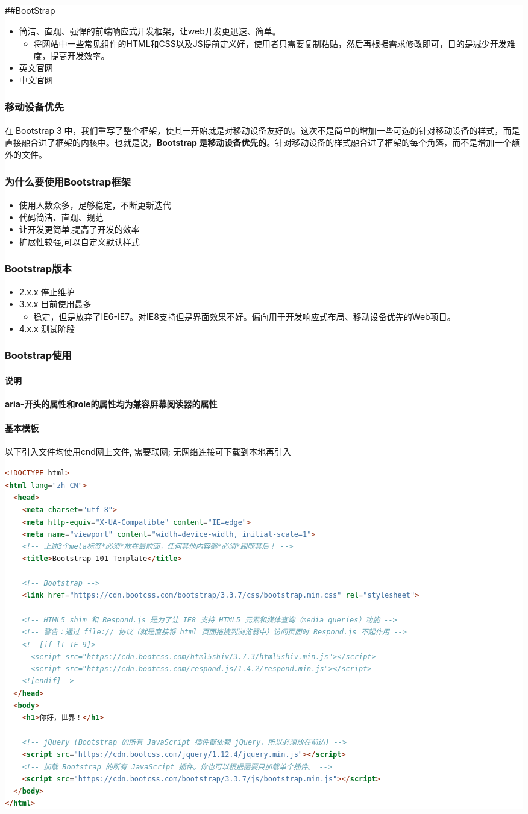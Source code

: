 ##BootStrap

- 简洁、直观、强悍的前端响应式开发框架，让web开发更迅速、简单。
  - 将网站中一些常见组件的HTML和CSS以及JS提前定义好，使用者只需要复制粘贴，然后再根据需求修改即可，目的是减少开发难度，提高开发效率。
- [英文官网](http://getbootstrap.com)
- [中文官网](http://www.bootcss.com/)

### 移动设备优先

在 Bootstrap 3 中，我们重写了整个框架，使其一开始就是对移动设备友好的。这次不是简单的增加一些可选的针对移动设备的样式，而是直接融合进了框架的内核中。也就是说，**Bootstrap 是移动设备优先的**。针对移动设备的样式融合进了框架的每个角落，而不是增加一个额外的文件。

### 为什么要使用Bootstrap框架

- 使用人数众多，足够稳定，不断更新迭代
- 代码简洁、直观、规范
- 让开发更简单,提高了开发的效率
- 扩展性较强,可以自定义默认样式

### Bootstrap版本

- 2.x.x 停止维护
- 3.x.x 目前使用最多
  - 稳定，但是放弃了IE6-IE7。对IE8支持但是界面效果不好。偏向用于开发响应式布局、移动设备优先的Web项目。
- 4.x.x 测试阶段

### Bootstrap使用

#### 说明

**aria-开头的属性和role的属性均为兼容屏幕阅读器的属性**

#### 基本模板

以下引入文件均使用cnd网上文件, 需要联网;  无网络连接可下载到本地再引入

```html
<!DOCTYPE html>
<html lang="zh-CN">
  <head>
    <meta charset="utf-8">
    <meta http-equiv="X-UA-Compatible" content="IE=edge">
    <meta name="viewport" content="width=device-width, initial-scale=1">
    <!-- 上述3个meta标签*必须*放在最前面，任何其他内容都*必须*跟随其后！ -->
    <title>Bootstrap 101 Template</title>

    <!-- Bootstrap -->
    <link href="https://cdn.bootcss.com/bootstrap/3.3.7/css/bootstrap.min.css" rel="stylesheet">

    <!-- HTML5 shim 和 Respond.js 是为了让 IE8 支持 HTML5 元素和媒体查询（media queries）功能 -->
    <!-- 警告：通过 file:// 协议（就是直接将 html 页面拖拽到浏览器中）访问页面时 Respond.js 不起作用 -->
    <!--[if lt IE 9]>
      <script src="https://cdn.bootcss.com/html5shiv/3.7.3/html5shiv.min.js"></script>
      <script src="https://cdn.bootcss.com/respond.js/1.4.2/respond.min.js"></script>
    <![endif]-->
  </head>
  <body>
    <h1>你好，世界！</h1>

    <!-- jQuery (Bootstrap 的所有 JavaScript 插件都依赖 jQuery，所以必须放在前边) -->
    <script src="https://cdn.bootcss.com/jquery/1.12.4/jquery.min.js"></script>
    <!-- 加载 Bootstrap 的所有 JavaScript 插件。你也可以根据需要只加载单个插件。 -->
    <script src="https://cdn.bootcss.com/bootstrap/3.3.7/js/bootstrap.min.js"></script>
  </body>
</html>
```
